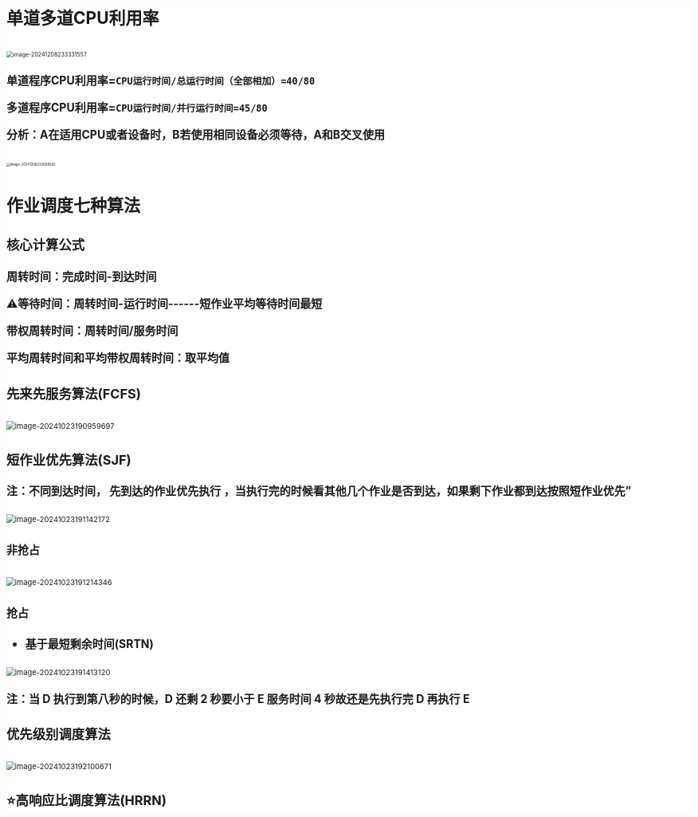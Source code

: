 ## 单道多道CPU利用率

<img src="https://cdn.jsdelivr.net/gh/RichardQt/PicBed/note/202412082333668.png" alt="image-20241208233331557" style="zoom: 50%;" />

**单道程序CPU利用率=`CPU运行时间/总运行时间（全部相加）=40/80`**

**多道程序CPU利用率=`CPU运行时间/并行运行时间=45/80`**

**分析：A在适用CPU或者设备时，B若使用相同设备必须等待，A和B交叉使用**

<img src="https://cdn.jsdelivr.net/gh/RichardQt/PicBed/note/202412082336700.png" alt="image-20241208233608562" style="zoom:30%;" />

## 作业调度七种算法

### 核心计算公式

**周转时间：完成时间-到达时间** 

⚠️**等待时间：周转时间-运行时间------短作业平均等待时间最短** 

**带权周转时间：周转时间/服务时间**

 **平均周转时间和平均带权周转时间：取平均值**

### 先来先服务算法(FCFS)

<img src="https://cdn.jsdelivr.net/gh/RichardQt/PicBed/note/202410231909783.png" alt="image-20241023190959697" style="zoom: 67%;" />  

### 短作业优先算法(SJF)

**注：不同到达时间， 先到达的作业优先执行 ，当执行完的时候看其他几个作业是否到达，如果剩下作业都到达按照短作业优先”**

<img src="https://cdn.jsdelivr.net/gh/RichardQt/PicBed/note/202410231911235.png" alt="image-20241023191142172" style="zoom: 67%;" />  

#### 非抢占

<img src="https://cdn.jsdelivr.net/gh/RichardQt/PicBed/note/202410231912394.png" alt="image-20241023191214346" style="zoom:67%;" />  

#### 抢占

- **基于最短剩余时间(SRTN)**  

<img src="https://cdn.jsdelivr.net/gh/RichardQt/PicBed/note/202410231914174.png" alt="image-20241023191413120" style="zoom:67%;" />  

**注：当 D 执行到第八秒的时候，D 还剩 2 秒要小于 E 服务时间 4 秒故还是先执行完 D 再执行 E**  

### 优先级别调度算法

<img src="https://cdn.jsdelivr.net/gh/RichardQt/PicBed/note/202410231921740.png" alt="image-20241023192100671" style="zoom:67%;" />  

### :star:高响应比调度算法(HRRN)
